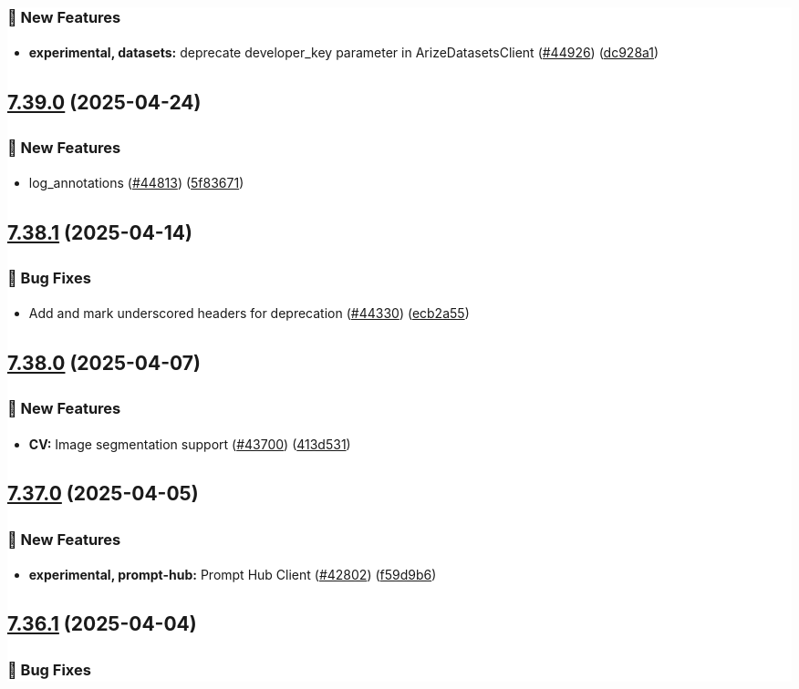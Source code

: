 
### 🎁 New Features

* **experimental, datasets:** deprecate developer_key parameter in ArizeDatasetsClient ([#44926](https://github.com/Arize-ai/arize/issues/44926)) ([dc928a1](https://github.com/Arize-ai/arize/commit/dc928a1c210a097fd1f347859ab914004d157b47))

## [7.39.0](https://github.com/Arize-ai/arize/compare/arize-python-sdk/v7.38.1...arize-python-sdk/v7.39.0) (2025-04-24)


### 🎁 New Features

* log_annotations ([#44813](https://github.com/Arize-ai/arize/issues/44813)) ([5f83671](https://github.com/Arize-ai/arize/commit/5f83671ca3e36a779d656936a2a66dee196ad6a0))

## [7.38.1](https://github.com/Arize-ai/arize/compare/arize-python-sdk/v7.38.0...arize-python-sdk/v7.38.1) (2025-04-14)


### 🐛 Bug Fixes

* Add and mark underscored headers for deprecation ([#44330](https://github.com/Arize-ai/arize/issues/44330)) ([ecb2a55](https://github.com/Arize-ai/arize/commit/ecb2a5582ae49f6138f0ed270f95d17904e39b86))

## [7.38.0](https://github.com/Arize-ai/arize/compare/arize-python-sdk/v7.37.0...arize-python-sdk/v7.38.0) (2025-04-07)


### 🎁 New Features

* **CV:** Image segmentation support ([#43700](https://github.com/Arize-ai/arize/issues/43700)) ([413d531](https://github.com/Arize-ai/arize/commit/413d53164d444cd0fe04ac71fbd0d0fe736c5dea))

## [7.37.0](https://github.com/Arize-ai/arize/compare/arize-python-sdk/v7.36.1...arize-python-sdk/v7.37.0) (2025-04-05)


### 🎁 New Features

* **experimental, prompt-hub:** Prompt Hub Client ([#42802](https://github.com/Arize-ai/arize/issues/42802)) ([f59d9b6](https://github.com/Arize-ai/arize/commit/f59d9b6c0c8f15425ee88837244249643d38bc3d))

## [7.36.1](https://github.com/Arize-ai/arize/compare/arize-python-sdk/v7.36.0...arize-python-sdk/v7.36.1) (2025-04-04)


### 🐛 Bug Fixes

